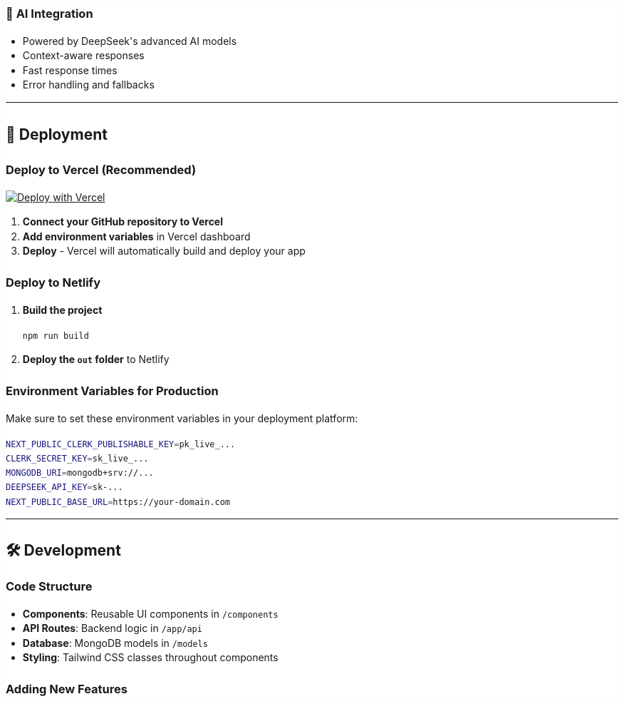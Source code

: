 ### 🤖 **AI Integration**
- Powered by DeepSeek's advanced AI models
- Context-aware responses
- Fast response times
- Error handling and fallbacks

---

## 🚀 Deployment

### Deploy to Vercel (Recommended)

[![Deploy with Vercel](https://vercel.com/button)](https://vercel.com/new/clone?repository-url=https://github.com/GLRandula/deepseek-clone)

1. **Connect your GitHub repository to Vercel**
2. **Add environment variables** in Vercel dashboard
3. **Deploy** - Vercel will automatically build and deploy your app

### Deploy to Netlify

1. **Build the project**
   ```bash
   npm run build
   ```

2. **Deploy the `out` folder** to Netlify

### Environment Variables for Production

Make sure to set these environment variables in your deployment platform:

```bash
NEXT_PUBLIC_CLERK_PUBLISHABLE_KEY=pk_live_...
CLERK_SECRET_KEY=sk_live_...
MONGODB_URI=mongodb+srv://...
DEEPSEEK_API_KEY=sk-...
NEXT_PUBLIC_BASE_URL=https://your-domain.com
```

---

## 🛠️ Development

### Code Structure

- **Components**: Reusable UI components in `/components`
- **API Routes**: Backend logic in `/app/api`
- **Database**: MongoDB models in `/models`
- **Styling**: Tailwind CSS classes throughout components

### Adding New Features
